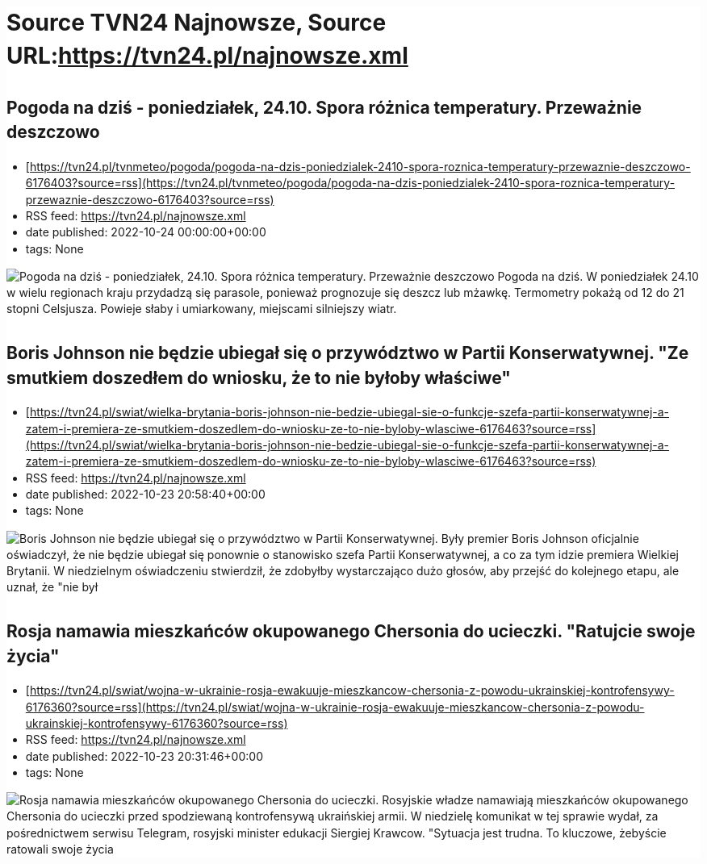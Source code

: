 # Source TVN24 Najnowsze, Source URL:https://tvn24.pl/najnowsze.xml

## Pogoda na dziś - poniedziałek, 24.10. Spora różnica temperatury. Przeważnie deszczowo
 - [https://tvn24.pl/tvnmeteo/pogoda/pogoda-na-dzis-poniedzialek-2410-spora-roznica-temperatury-przewaznie-deszczowo-6176403?source=rss](https://tvn24.pl/tvnmeteo/pogoda/pogoda-na-dzis-poniedzialek-2410-spora-roznica-temperatury-przewaznie-deszczowo-6176403?source=rss)
 - RSS feed: https://tvn24.pl/najnowsze.xml
 - date published: 2022-10-24 00:00:00+00:00
 - tags: None

<img alt="Pogoda na dziś - poniedziałek, 24.10. Spora różnica temperatury. Przeważnie deszczowo" src="https://tvn24.pl/najnowsze/cdn-zdjecie-gsxgwa-popada-deszcz-4729050/alternates/LANDSCAPE_1280" />
    Pogoda na dziś. W poniedziałek 24.10 w wielu regionach kraju przydadzą się parasole, ponieważ prognozuje się deszcz lub mżawkę. Termometry pokażą od 12 do 21 stopni Celsjusza. Powieje słaby i umiarkowany, miejscami silniejszy wiatr.

## Boris Johnson nie będzie ubiegał się o przywództwo w Partii Konserwatywnej. "Ze smutkiem doszedłem do wniosku, że to nie byłoby właściwe"
 - [https://tvn24.pl/swiat/wielka-brytania-boris-johnson-nie-bedzie-ubiegal-sie-o-funkcje-szefa-partii-konserwatywnej-a-zatem-i-premiera-ze-smutkiem-doszedlem-do-wniosku-ze-to-nie-byloby-wlasciwe-6176463?source=rss](https://tvn24.pl/swiat/wielka-brytania-boris-johnson-nie-bedzie-ubiegal-sie-o-funkcje-szefa-partii-konserwatywnej-a-zatem-i-premiera-ze-smutkiem-doszedlem-do-wniosku-ze-to-nie-byloby-wlasciwe-6176463?source=rss)
 - RSS feed: https://tvn24.pl/najnowsze.xml
 - date published: 2022-10-23 20:58:40+00:00
 - tags: None

<img alt="Boris Johnson nie będzie ubiegał się o przywództwo w Partii Konserwatywnej. " src="https://tvn24.pl/najnowsze/cdn-zdjecie-ohrrnb-boris-johnson-6099326/alternates/LANDSCAPE_1280" />
    Były premier Boris Johnson oficjalnie oświadczył, że nie będzie ubiegał się ponownie o stanowisko szefa Partii Konserwatywnej, a co za tym idzie premiera Wielkiej Brytanii. W niedzielnym oświadczeniu stwierdził, że zdobyłby wystarczająco dużo głosów, aby przejść do kolejnego etapu, ale uznał, że "nie był

## Rosja namawia mieszkańców okupowanego Chersonia do ucieczki. "Ratujcie swoje życia"
 - [https://tvn24.pl/swiat/wojna-w-ukrainie-rosja-ewakuuje-mieszkancow-chersonia-z-powodu-ukrainskiej-kontrofensywy-6176360?source=rss](https://tvn24.pl/swiat/wojna-w-ukrainie-rosja-ewakuuje-mieszkancow-chersonia-z-powodu-ukrainskiej-kontrofensywy-6176360?source=rss)
 - RSS feed: https://tvn24.pl/najnowsze.xml
 - date published: 2022-10-23 20:31:46+00:00
 - tags: None

<img alt="Rosja namawia mieszkańców okupowanego Chersonia do ucieczki. " src="https://tvn24.pl/najnowsze/cdn-zdjecie-3ernhf-ewakuacja-w-chersoniu-6175525/alternates/LANDSCAPE_1280" />
    Rosyjskie władze namawiają mieszkańców okupowanego Chersonia do ucieczki przed spodziewaną kontrofensywą ukraińskiej armii. W niedzielę komunikat w tej sprawie wydał, za pośrednictwem serwisu Telegram, rosyjski minister edukacji Siergiej Krawcow. "Sytuacja jest trudna. To kluczowe, żebyście ratowali swoje życia
